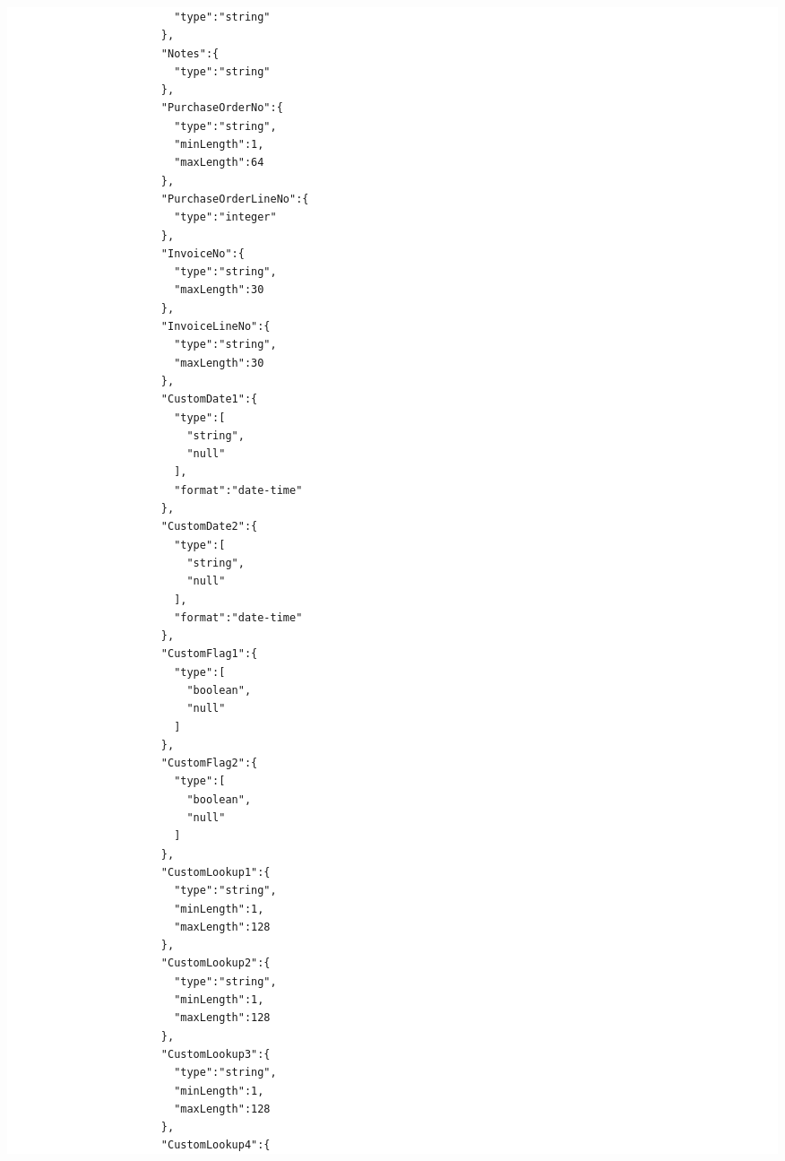 ~~~
                          "type":"string"
                        },
                        "Notes":{
                          "type":"string"
                        },
                        "PurchaseOrderNo":{
                          "type":"string",
                          "minLength":1,
                          "maxLength":64
                        },
                        "PurchaseOrderLineNo":{
                          "type":"integer"
                        },
                        "InvoiceNo":{
                          "type":"string",
                          "maxLength":30
                        },
                        "InvoiceLineNo":{
                          "type":"string",
                          "maxLength":30
                        },
                        "CustomDate1":{
                          "type":[
                            "string",
                            "null"
                          ],
                          "format":"date-time"
                        },
                        "CustomDate2":{
                          "type":[
                            "string",
                            "null"
                          ],
                          "format":"date-time"
                        },
                        "CustomFlag1":{
                          "type":[
                            "boolean",
                            "null"
                          ]
                        },
                        "CustomFlag2":{
                          "type":[
                            "boolean",
                            "null"
                          ]
                        },
                        "CustomLookup1":{
                          "type":"string",
                          "minLength":1,
                          "maxLength":128
                        },
                        "CustomLookup2":{
                          "type":"string",
                          "minLength":1,
                          "maxLength":128
                        },
                        "CustomLookup3":{
                          "type":"string",
                          "minLength":1,
                          "maxLength":128
                        },
                        "CustomLookup4":{
~~~